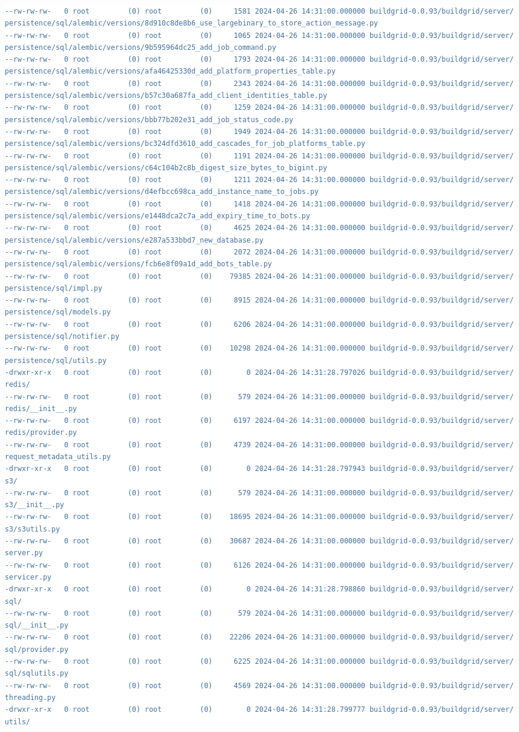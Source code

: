```diff
--rw-rw-rw-   0 root         (0) root         (0)     1581 2024-04-26 14:31:00.000000 buildgrid-0.0.93/buildgrid/server/persistence/sql/alembic/versions/8d910c8de8b6_use_largebinary_to_store_action_message.py
--rw-rw-rw-   0 root         (0) root         (0)     1065 2024-04-26 14:31:00.000000 buildgrid-0.0.93/buildgrid/server/persistence/sql/alembic/versions/9b595964dc25_add_job_command.py
--rw-rw-rw-   0 root         (0) root         (0)     1793 2024-04-26 14:31:00.000000 buildgrid-0.0.93/buildgrid/server/persistence/sql/alembic/versions/afa46425330d_add_platform_properties_table.py
--rw-rw-rw-   0 root         (0) root         (0)     2343 2024-04-26 14:31:00.000000 buildgrid-0.0.93/buildgrid/server/persistence/sql/alembic/versions/b57c30a687fa_add_client_identities_table.py
--rw-rw-rw-   0 root         (0) root         (0)     1259 2024-04-26 14:31:00.000000 buildgrid-0.0.93/buildgrid/server/persistence/sql/alembic/versions/bbb77b202e31_add_job_status_code.py
--rw-rw-rw-   0 root         (0) root         (0)     1949 2024-04-26 14:31:00.000000 buildgrid-0.0.93/buildgrid/server/persistence/sql/alembic/versions/bc324dfd3610_add_cascades_for_job_platforms_table.py
--rw-rw-rw-   0 root         (0) root         (0)     1191 2024-04-26 14:31:00.000000 buildgrid-0.0.93/buildgrid/server/persistence/sql/alembic/versions/c64c104b2c8b_digest_size_bytes_to_bigint.py
--rw-rw-rw-   0 root         (0) root         (0)     1211 2024-04-26 14:31:00.000000 buildgrid-0.0.93/buildgrid/server/persistence/sql/alembic/versions/d4efbcc698ca_add_instance_name_to_jobs.py
--rw-rw-rw-   0 root         (0) root         (0)     1418 2024-04-26 14:31:00.000000 buildgrid-0.0.93/buildgrid/server/persistence/sql/alembic/versions/e1448dca2c7a_add_expiry_time_to_bots.py
--rw-rw-rw-   0 root         (0) root         (0)     4625 2024-04-26 14:31:00.000000 buildgrid-0.0.93/buildgrid/server/persistence/sql/alembic/versions/e287a533bbd7_new_database.py
--rw-rw-rw-   0 root         (0) root         (0)     2072 2024-04-26 14:31:00.000000 buildgrid-0.0.93/buildgrid/server/persistence/sql/alembic/versions/fcb6e8f09a1d_add_bots_table.py
--rw-rw-rw-   0 root         (0) root         (0)    79385 2024-04-26 14:31:00.000000 buildgrid-0.0.93/buildgrid/server/persistence/sql/impl.py
--rw-rw-rw-   0 root         (0) root         (0)     8915 2024-04-26 14:31:00.000000 buildgrid-0.0.93/buildgrid/server/persistence/sql/models.py
--rw-rw-rw-   0 root         (0) root         (0)     6206 2024-04-26 14:31:00.000000 buildgrid-0.0.93/buildgrid/server/persistence/sql/notifier.py
--rw-rw-rw-   0 root         (0) root         (0)    10298 2024-04-26 14:31:00.000000 buildgrid-0.0.93/buildgrid/server/persistence/sql/utils.py
-drwxr-xr-x   0 root         (0) root         (0)        0 2024-04-26 14:31:28.797026 buildgrid-0.0.93/buildgrid/server/redis/
--rw-rw-rw-   0 root         (0) root         (0)      579 2024-04-26 14:31:00.000000 buildgrid-0.0.93/buildgrid/server/redis/__init__.py
--rw-rw-rw-   0 root         (0) root         (0)     6197 2024-04-26 14:31:00.000000 buildgrid-0.0.93/buildgrid/server/redis/provider.py
--rw-rw-rw-   0 root         (0) root         (0)     4739 2024-04-26 14:31:00.000000 buildgrid-0.0.93/buildgrid/server/request_metadata_utils.py
-drwxr-xr-x   0 root         (0) root         (0)        0 2024-04-26 14:31:28.797943 buildgrid-0.0.93/buildgrid/server/s3/
--rw-rw-rw-   0 root         (0) root         (0)      579 2024-04-26 14:31:00.000000 buildgrid-0.0.93/buildgrid/server/s3/__init__.py
--rw-rw-rw-   0 root         (0) root         (0)    18695 2024-04-26 14:31:00.000000 buildgrid-0.0.93/buildgrid/server/s3/s3utils.py
--rw-rw-rw-   0 root         (0) root         (0)    30687 2024-04-26 14:31:00.000000 buildgrid-0.0.93/buildgrid/server/server.py
--rw-rw-rw-   0 root         (0) root         (0)     6126 2024-04-26 14:31:00.000000 buildgrid-0.0.93/buildgrid/server/servicer.py
-drwxr-xr-x   0 root         (0) root         (0)        0 2024-04-26 14:31:28.798860 buildgrid-0.0.93/buildgrid/server/sql/
--rw-rw-rw-   0 root         (0) root         (0)      579 2024-04-26 14:31:00.000000 buildgrid-0.0.93/buildgrid/server/sql/__init__.py
--rw-rw-rw-   0 root         (0) root         (0)    22206 2024-04-26 14:31:00.000000 buildgrid-0.0.93/buildgrid/server/sql/provider.py
--rw-rw-rw-   0 root         (0) root         (0)     6225 2024-04-26 14:31:00.000000 buildgrid-0.0.93/buildgrid/server/sql/sqlutils.py
--rw-rw-rw-   0 root         (0) root         (0)     4569 2024-04-26 14:31:00.000000 buildgrid-0.0.93/buildgrid/server/threading.py
-drwxr-xr-x   0 root         (0) root         (0)        0 2024-04-26 14:31:28.799777 buildgrid-0.0.93/buildgrid/server/utils/
```